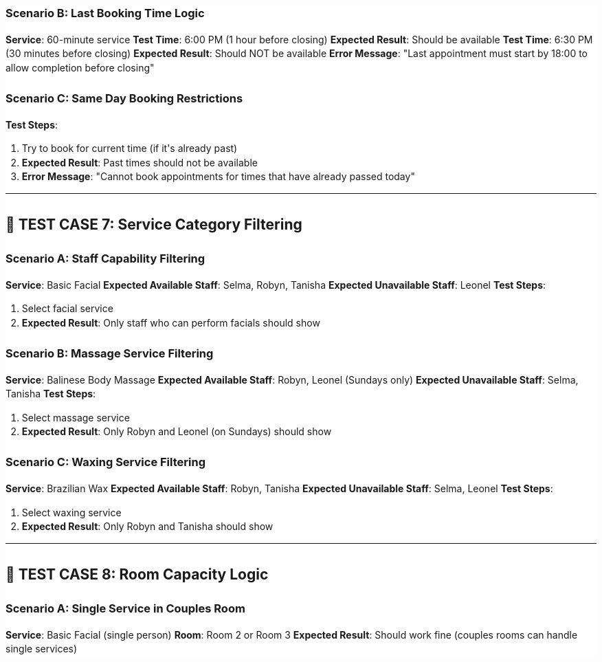 ### **Scenario B**: Last Booking Time Logic
**Service**: 60-minute service
**Test Time**: 6:00 PM (1 hour before closing)
**Expected Result**: Should be available
**Test Time**: 6:30 PM (30 minutes before closing)
**Expected Result**: Should NOT be available
**Error Message**: "Last appointment must start by 18:00 to allow completion before closing"

### **Scenario C**: Same Day Booking Restrictions
**Test Steps**:
1. Try to book for current time (if it's already past)
2. **Expected Result**: Past times should not be available
3. **Error Message**: "Cannot book appointments for times that have already passed today"

---

## **🧪 TEST CASE 7: Service Category Filtering**

### **Scenario A**: Staff Capability Filtering
**Service**: Basic Facial
**Expected Available Staff**: Selma, Robyn, Tanisha
**Expected Unavailable Staff**: Leonel
**Test Steps**:
1. Select facial service
2. **Expected Result**: Only staff who can perform facials should show

### **Scenario B**: Massage Service Filtering
**Service**: Balinese Body Massage
**Expected Available Staff**: Robyn, Leonel (Sundays only)
**Expected Unavailable Staff**: Selma, Tanisha
**Test Steps**:
1. Select massage service
2. **Expected Result**: Only Robyn and Leonel (on Sundays) should show

### **Scenario C**: Waxing Service Filtering
**Service**: Brazilian Wax
**Expected Available Staff**: Robyn, Tanisha
**Expected Unavailable Staff**: Selma, Leonel
**Test Steps**:
1. Select waxing service
2. **Expected Result**: Only Robyn and Tanisha should show

---

## **🧪 TEST CASE 8: Room Capacity Logic**

### **Scenario A**: Single Service in Couples Room
**Service**: Basic Facial (single person)
**Room**: Room 2 or Room 3
**Expected Result**: Should work fine (couples rooms can handle single services)
